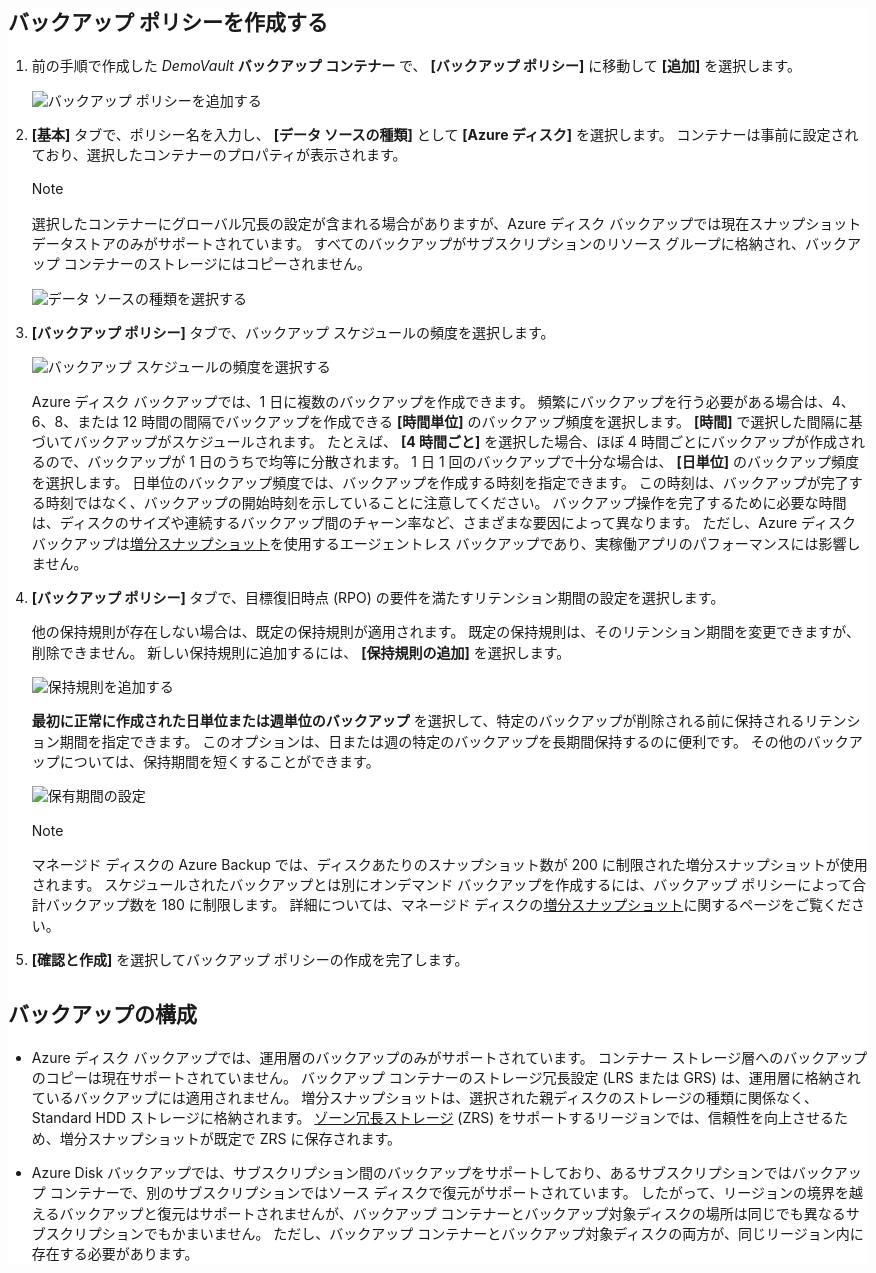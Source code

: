 ## <a name="create-backup-policy"></a>バックアップ ポリシーを作成する

1. 前の手順で作成した *DemoVault* **バックアップ コンテナー** で、 **[バックアップ ポリシー]** に移動して **[追加]** を選択します。

   ![バックアップ ポリシーを追加する](./media/backup-managed-disks/backup-policies.png)

1. **[基本]** タブで、ポリシー名を入力し、 **[データ ソースの種類]** として **[Azure ディスク]** を選択します。 コンテナーは事前に設定されており、選択したコンテナーのプロパティが表示されます。

   >[!NOTE]
   > 選択したコンテナーにグローバル冗長の設定が含まれる場合がありますが、Azure ディスク バックアップでは現在スナップショット データストアのみがサポートされています。 すべてのバックアップがサブスクリプションのリソース グループに格納され、バックアップ コンテナーのストレージにはコピーされません。

   ![データ ソースの種類を選択する](./media/backup-managed-disks/datasource-type.png)

1. **[バックアップ ポリシー]** タブで、バックアップ スケジュールの頻度を選択します。

   ![バックアップ スケジュールの頻度を選択する](./media/backup-managed-disks/backup-schedule-frequency.png)

   Azure ディスク バックアップでは、1 日に複数のバックアップを作成できます。 頻繁にバックアップを行う必要がある場合は、4、6、8、または 12 時間の間隔でバックアップを作成できる **[時間単位]** のバックアップ頻度を選択します。 **[時間]** で選択した間隔に基づいてバックアップがスケジュールされます。 たとえば、 **[4 時間ごと]** を選択した場合、ほぼ 4 時間ごとにバックアップが作成されるので、バックアップが 1 日のうちで均等に分散されます。 1 日 1 回のバックアップで十分な場合は、 **[日単位]** のバックアップ頻度を選択します。 日単位のバックアップ頻度では、バックアップを作成する時刻を指定できます。 この時刻は、バックアップが完了する時刻ではなく、バックアップの開始時刻を示していることに注意してください。 バックアップ操作を完了するために必要な時間は、ディスクのサイズや連続するバックアップ間のチャーン率など、さまざまな要因によって異なります。 ただし、Azure ディスク バックアップは[増分スナップショット](../virtual-machines/disks-incremental-snapshots.md)を使用するエージェントレス バックアップであり、実稼働アプリのパフォーマンスには影響しません。

1. **[バックアップ ポリシー]** タブで、目標復旧時点 (RPO) の要件を満たすリテンション期間の設定を選択します。

   他の保持規則が存在しない場合は、既定の保持規則が適用されます。 既定の保持規則は、そのリテンション期間を変更できますが、削除できません。 新しい保持規則に追加するには、 **[保持規則の追加]** を選択します。

   ![保持規則を追加する](./media/backup-managed-disks/add-retention-rule.png)

   **最初に正常に作成された日単位または週単位のバックアップ** を選択して、特定のバックアップが削除される前に保持されるリテンション期間を指定できます。 このオプションは、日または週の特定のバックアップを長期間保持するのに便利です。 その他のバックアップについては、保持期間を短くすることができます。

   ![保有期間の設定](./media/backup-managed-disks/retention-settings.png)

   >[!NOTE]
   >マネージド ディスクの Azure Backup では、ディスクあたりのスナップショット数が 200 に制限された増分スナップショットが使用されます。 スケジュールされたバックアップとは別にオンデマンド バックアップを作成するには、バックアップ ポリシーによって合計バックアップ数を 180 に制限します。 詳細については、マネージド ディスクの[増分スナップショット](../virtual-machines/disks-incremental-snapshots.md#restrictions)に関するページをご覧ください。

1. **[確認と作成]** を選択してバックアップ ポリシーの作成を完了します。

## <a name="configure-backup"></a>バックアップの構成

- Azure ディスク バックアップでは、運用層のバックアップのみがサポートされています。 コンテナー ストレージ層へのバックアップのコピーは現在サポートされていません。 バックアップ コンテナーのストレージ冗長設定 (LRS または GRS) は、運用層に格納されているバックアップには適用されません。 
  増分スナップショットは、選択された親ディスクのストレージの種類に関係なく、Standard HDD ストレージに格納されます。 [ゾーン冗長ストレージ](/azure/storage/common/storage-redundancy) (ZRS) をサポートするリージョンでは、信頼性を向上させるため、増分スナップショットが既定で ZRS に保存されます。

- Azure Disk バックアップでは、サブスクリプション間のバックアップをサポートしており、あるサブスクリプションではバックアップ コンテナーで、別のサブスクリプションではソース ディスクで復元がサポートされています。 したがって、リージョンの境界を越えるバックアップと復元はサポートされませんが、バックアップ コンテナーとバックアップ対象ディスクの場所は同じでも異なるサブスクリプションでもかまいません。 ただし、バックアップ コンテナーとバックアップ対象ディスクの両方が、同じリージョン内に存在する必要があります。
